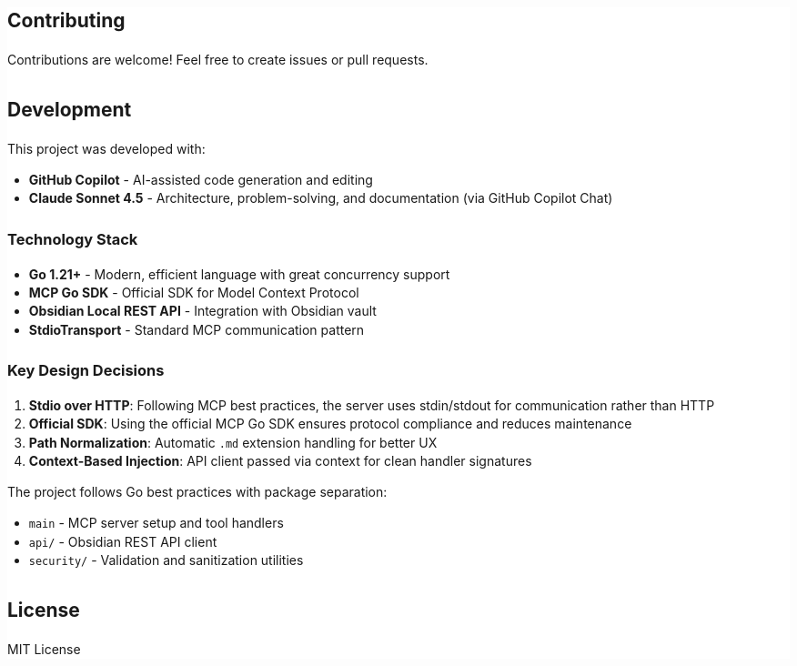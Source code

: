 ## Contributing

Contributions are welcome! Feel free to create issues or pull requests.

## Development

This project was developed with:
- **GitHub Copilot** - AI-assisted code generation and editing
- **Claude Sonnet 4.5** - Architecture, problem-solving, and documentation (via GitHub Copilot Chat)

### Technology Stack

- **Go 1.21+** - Modern, efficient language with great concurrency support
- **MCP Go SDK** - Official SDK for Model Context Protocol
- **Obsidian Local REST API** - Integration with Obsidian vault
- **StdioTransport** - Standard MCP communication pattern

### Key Design Decisions

1. **Stdio over HTTP**: Following MCP best practices, the server uses stdin/stdout for communication rather than HTTP
2. **Official SDK**: Using the official MCP Go SDK ensures protocol compliance and reduces maintenance
3. **Path Normalization**: Automatic `.md` extension handling for better UX
4. **Context-Based Injection**: API client passed via context for clean handler signatures

The project follows Go best practices with package separation:
- `main` - MCP server setup and tool handlers
- `api/` - Obsidian REST API client
- `security/` - Validation and sanitization utilities

## License

MIT License
